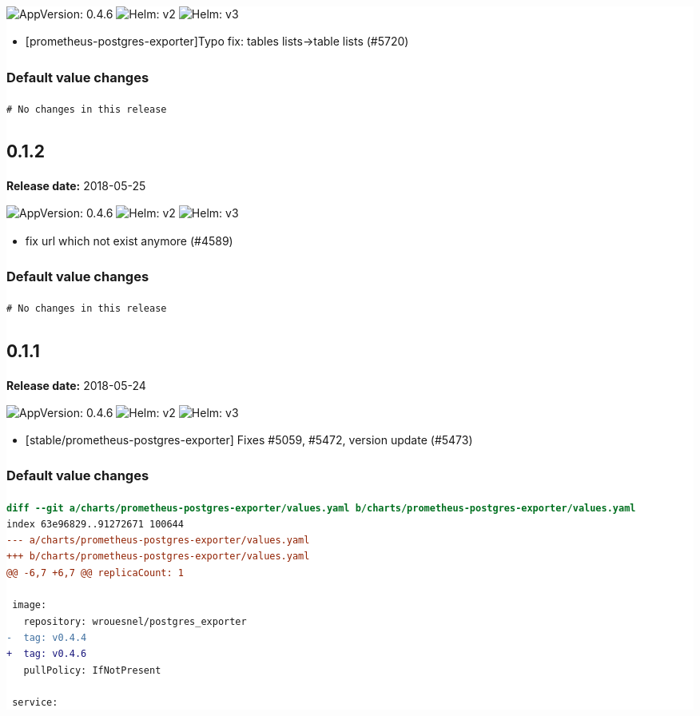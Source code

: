 ![AppVersion: 0.4.6](https://img.shields.io/static/v1?label=AppVersion&message=0.4.6&color=success)
![Helm: v2](https://img.shields.io/static/v1?label=Helm&message=v2&color=inactive&logo=helm)
![Helm: v3](https://img.shields.io/static/v1?label=Helm&message=v3&color=informational&logo=helm)

* [prometheus-postgres-exporter]Typo fix: tables lists->table lists (#5720)

### Default value changes

```diff
# No changes in this release
```

## 0.1.2

**Release date:** 2018-05-25

![AppVersion: 0.4.6](https://img.shields.io/static/v1?label=AppVersion&message=0.4.6&color=success)
![Helm: v2](https://img.shields.io/static/v1?label=Helm&message=v2&color=inactive&logo=helm)
![Helm: v3](https://img.shields.io/static/v1?label=Helm&message=v3&color=informational&logo=helm)

* fix url which not exist anymore (#4589)

### Default value changes

```diff
# No changes in this release
```

## 0.1.1

**Release date:** 2018-05-24

![AppVersion: 0.4.6](https://img.shields.io/static/v1?label=AppVersion&message=0.4.6&color=success)
![Helm: v2](https://img.shields.io/static/v1?label=Helm&message=v2&color=inactive&logo=helm)
![Helm: v3](https://img.shields.io/static/v1?label=Helm&message=v3&color=informational&logo=helm)

* [stable/prometheus-postgres-exporter] Fixes #5059, #5472, version update (#5473)

### Default value changes

```diff
diff --git a/charts/prometheus-postgres-exporter/values.yaml b/charts/prometheus-postgres-exporter/values.yaml
index 63e96829..91272671 100644
--- a/charts/prometheus-postgres-exporter/values.yaml
+++ b/charts/prometheus-postgres-exporter/values.yaml
@@ -6,7 +6,7 @@ replicaCount: 1
 
 image:
   repository: wrouesnel/postgres_exporter
-  tag: v0.4.4
+  tag: v0.4.6
   pullPolicy: IfNotPresent
 
 service:

```
